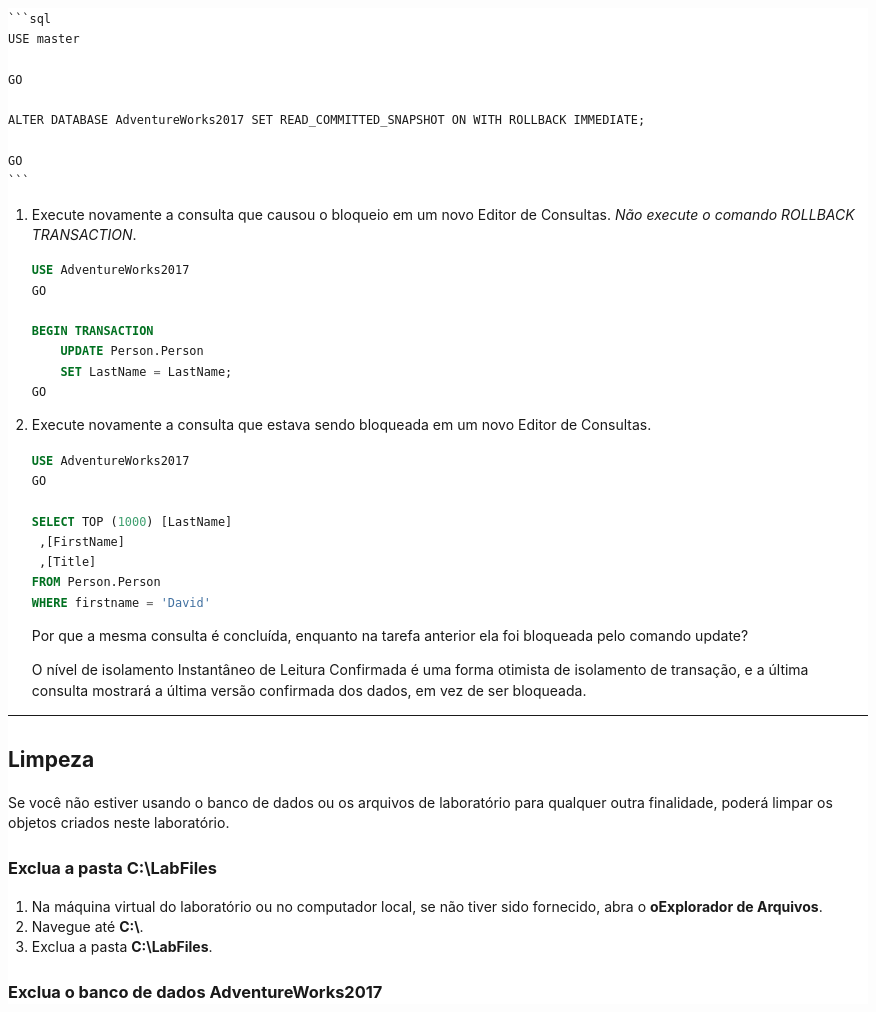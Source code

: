     ```sql
    USE master

    GO
    
    ALTER DATABASE AdventureWorks2017 SET READ_COMMITTED_SNAPSHOT ON WITH ROLLBACK IMMEDIATE;

    GO
    ```

1. Execute novamente a consulta que causou o bloqueio em um novo Editor de Consultas. *Não execute o comando ROLLBACK TRANSACTION*.

    ```sql
    USE AdventureWorks2017
    GO
    
    BEGIN TRANSACTION
        UPDATE Person.Person 
        SET LastName = LastName;
    GO
    ```

1. Execute novamente a consulta que estava sendo bloqueada em um novo Editor de Consultas.

    ```sql
    USE AdventureWorks2017
    GO
    
    SELECT TOP (1000) [LastName]
     ,[FirstName]
     ,[Title]
    FROM Person.Person
    WHERE firstname = 'David'
    ```

    Por que a mesma consulta é concluída, enquanto na tarefa anterior ela foi bloqueada pelo comando update?

    O nível de isolamento Instantâneo de Leitura Confirmada é uma forma otimista de isolamento de transação, e a última consulta mostrará a última versão confirmada dos dados, em vez de ser bloqueada.

---

## Limpeza

Se você não estiver usando o banco de dados ou os arquivos de laboratório para qualquer outra finalidade, poderá limpar os objetos criados neste laboratório.

### Exclua a pasta C:\LabFiles

1. Na máquina virtual do laboratório ou no computador local, se não tiver sido fornecido, abra o **oExplorador de Arquivos**.
1. Navegue até **C:\\**.
1. Exclua a pasta **C:\LabFiles**.

### Exclua o banco de dados AdventureWorks2017

